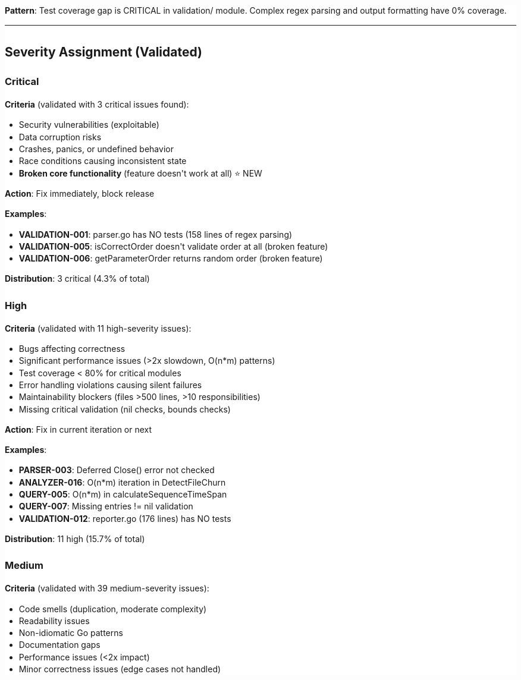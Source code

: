 **Pattern**: Test coverage gap is CRITICAL in validation/ module. Complex regex parsing and output formatting have 0% coverage.

---

## Severity Assignment (Validated)

### Critical
**Criteria** (validated with 3 critical issues found):
- Security vulnerabilities (exploitable)
- Data corruption risks
- Crashes, panics, or undefined behavior
- Race conditions causing inconsistent state
- **Broken core functionality** (feature doesn't work at all) ⭐ NEW

**Action**: Fix immediately, block release

**Examples**:
- **VALIDATION-001**: parser.go has NO tests (158 lines of regex parsing)
- **VALIDATION-005**: isCorrectOrder doesn't validate order at all (broken feature)
- **VALIDATION-006**: getParameterOrder returns random order (broken feature)

**Distribution**: 3 critical (4.3% of total)

### High
**Criteria** (validated with 11 high-severity issues):
- Bugs affecting correctness
- Significant performance issues (>2x slowdown, O(n*m) patterns)
- Test coverage < 80% for critical modules
- Error handling violations causing silent failures
- Maintainability blockers (files >500 lines, >10 responsibilities)
- Missing critical validation (nil checks, bounds checks)

**Action**: Fix in current iteration or next

**Examples**:
- **PARSER-003**: Deferred Close() error not checked
- **ANALYZER-016**: O(n*m) iteration in DetectFileChurn
- **QUERY-005**: O(n*m) in calculateSequenceTimeSpan
- **QUERY-007**: Missing entries != nil validation
- **VALIDATION-012**: reporter.go (176 lines) has NO tests

**Distribution**: 11 high (15.7% of total)

### Medium
**Criteria** (validated with 39 medium-severity issues):
- Code smells (duplication, moderate complexity)
- Readability issues
- Non-idiomatic Go patterns
- Documentation gaps
- Performance issues (<2x impact)
- Minor correctness issues (edge cases not handled)
